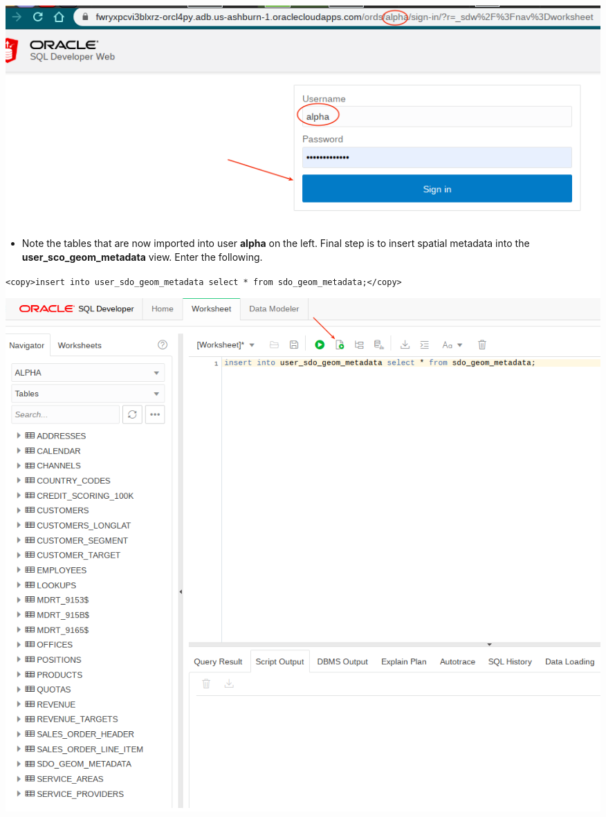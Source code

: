   ![](images/1/044.png " ")

- Note the tables that are now imported into user **alpha** on the left.  Final step is to insert spatial metadata into the **user_sco_geom_metadata** view.  Enter the following.
```
<copy>insert into user_sdo_geom_metadata select * from sdo_geom_metadata;</copy>
```

  ![](images/1/045.png " ")
